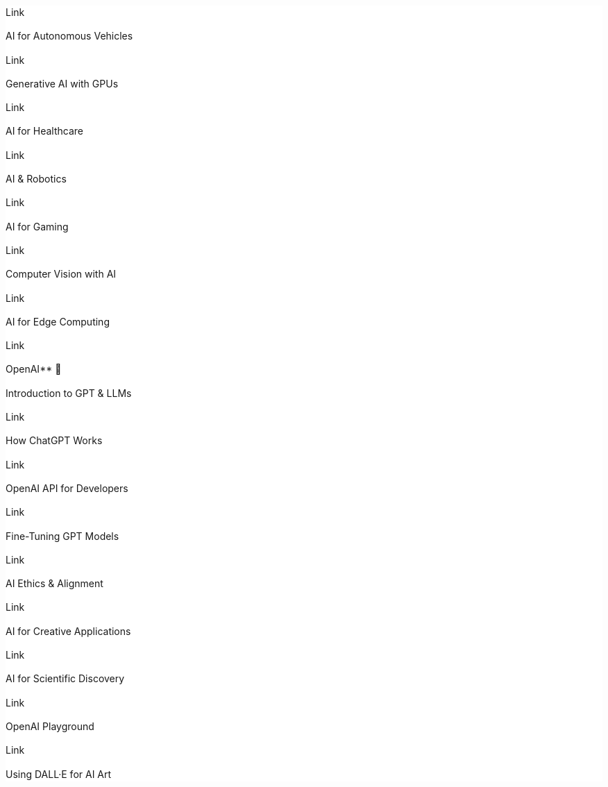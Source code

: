 Link

AI for Autonomous Vehicles

Link

Generative AI with GPUs

Link

AI for Healthcare

Link

AI & Robotics

Link

AI for Gaming

Link

Computer Vision with AI

Link

AI for Edge Computing

Link

OpenAI** 🤖

Introduction to GPT & LLMs

Link

How ChatGPT Works

Link

OpenAI API for Developers

Link

Fine-Tuning GPT Models

Link

AI Ethics & Alignment

Link

AI for Creative Applications

Link

AI for Scientific Discovery

Link

OpenAI Playground

Link

Using DALL·E for AI Art
